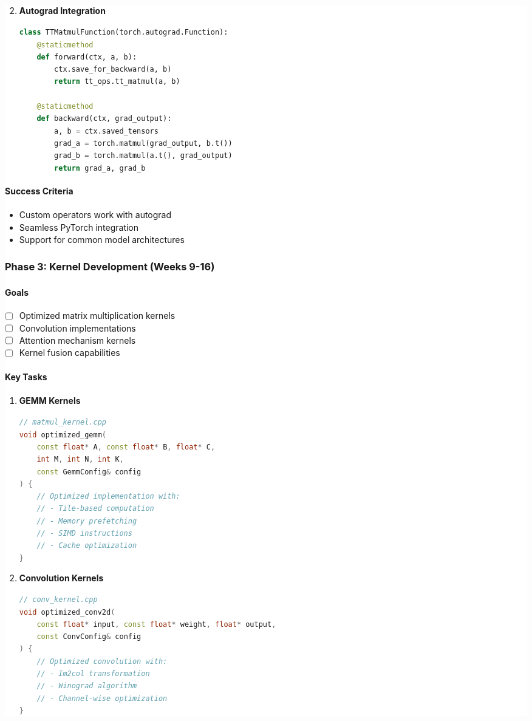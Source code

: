 2. **Autograd Integration**
   ```python
   class TTMatmulFunction(torch.autograd.Function):
       @staticmethod
       def forward(ctx, a, b):
           ctx.save_for_backward(a, b)
           return tt_ops.tt_matmul(a, b)
       
       @staticmethod
       def backward(ctx, grad_output):
           a, b = ctx.saved_tensors
           grad_a = torch.matmul(grad_output, b.t())
           grad_b = torch.matmul(a.t(), grad_output)
           return grad_a, grad_b
   ```

#### Success Criteria
- Custom operators work with autograd
- Seamless PyTorch integration
- Support for common model architectures

### Phase 3: Kernel Development (Weeks 9-16)

#### Goals
- [ ] Optimized matrix multiplication kernels
- [ ] Convolution implementations
- [ ] Attention mechanism kernels
- [ ] Kernel fusion capabilities

#### Key Tasks
1. **GEMM Kernels**
   ```cpp
   // matmul_kernel.cpp
   void optimized_gemm(
       const float* A, const float* B, float* C,
       int M, int N, int K,
       const GemmConfig& config
   ) {
       // Optimized implementation with:
       // - Tile-based computation
       // - Memory prefetching
       // - SIMD instructions
       // - Cache optimization
   }
   ```

2. **Convolution Kernels**
   ```cpp
   // conv_kernel.cpp
   void optimized_conv2d(
       const float* input, const float* weight, float* output,
       const ConvConfig& config
   ) {
       // Optimized convolution with:
       // - Im2col transformation
       // - Winograd algorithm
       // - Channel-wise optimization
   }
   ```
